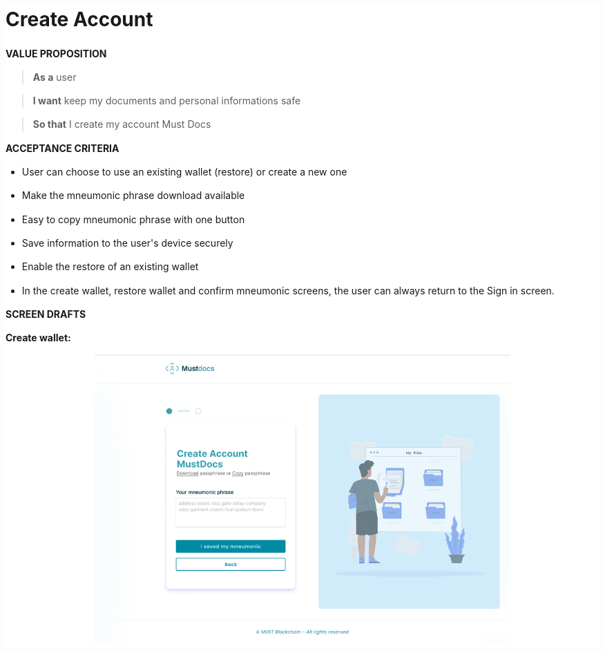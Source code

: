 # Create Account

<p><strong>VALUE PROPOSITION</strong></p>

> **As a** user

> **I want** keep my documents and personal informations safe

> **So that**  I create my account Must Docs

<p><strong>ACCEPTANCE CRITERIA</strong></p>

- User can choose to use an existing wallet (restore) or create a new one

- Make the mneumonic phrase download available

- Easy to copy mneumonic phrase with one button

- Save information to the user's device securely

- Enable the restore of an existing wallet

- In the create wallet, restore wallet and confirm mneumonic screens, the user can always return to the Sign in screen.

<p><strong>SCREEN DRAFTS</strong></p>

**Create wallet:**

<p align="center">
  <img width=70% src="img/Create1.png">